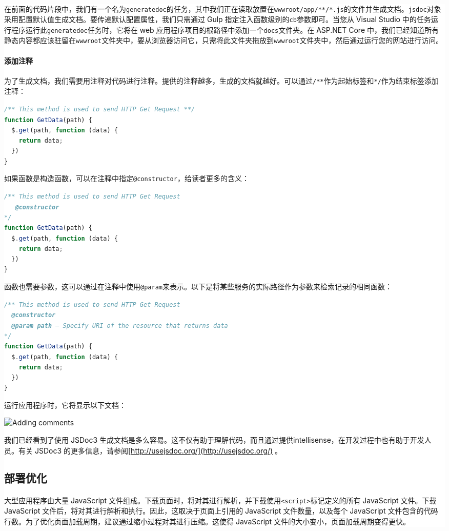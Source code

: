 
在前面的代码片段中，我们有一个名为`generatedoc`的任务，其中我们正在读取放置在`wwwroot/app/**/*.js`的文件并生成文档。`jsdoc`对象采用配置默认值生成文档。要传递默认配置属性，我们只需通过 Gulp 指定注入函数级别的`cb`参数即可。当您从 Visual Studio 中的任务运行程序运行此`generatedoc`任务时，它将在 web 应用程序项目的根路径中添加一个`docs`文件夹。在 ASP.NET Core 中，我们已经知道所有静态内容都应该驻留在`wwwroot`文件夹中，要从浏览器访问它，只需将此文件夹拖放到`wwwroot`文件夹中，然后通过运行您的网站进行访问。

#### 添加注释

为了生成文档，我们需要用注释对代码进行注释。提供的注释越多，生成的文档就越好。可以通过`/**`作为起始标签和`*/`作为结束标签添加注释：

```js
/** This method is used to send HTTP Get Request **/
function GetData(path) {
  $.get(path, function (data) {
    return data;
  })
}
```

如果函数是构造函数，可以在注释中指定`@constructor`，给读者更多的含义：

```js
/** This method is used to send HTTP Get Request
   @constructor
*/
function GetData(path) {
  $.get(path, function (data) {
    return data;
  })
}
```

函数也需要参数，这可以通过在注释中使用`@param`来表示。以下是将某些服务的实际路径作为参数来检索记录的相同函数：

```js
/** This method is used to send HTTP Get Request 
  @constructor
  @param path – Specify URI of the resource that returns data
*/
function GetData(path) {
  $.get(path, function (data) {
    return data;
  })
}
```

运行应用程序时，它将显示以下文档：

![Adding comments](../images/00115.jpeg)

我们已经看到了使用 JSDoc3 生成文档是多么容易。这不仅有助于理解代码，而且通过提供intellisense，在开发过程中也有助于开发人员。有关 JSDoc3 的更多信息，请参阅[http://usejsdoc.org/](http://usejsdoc.org/) 。

## 部署优化

大型应用程序由大量 JavaScript 文件组成。下载页面时，将对其进行解析，并下载使用`<script>`标记定义的所有 JavaScript 文件。下载 JavaScript 文件后，将对其进行解析和执行。因此，这取决于页面上引用的 JavaScript 文件数量，以及每个 JavaScript 文件包含的代码行数。为了优化页面加载周期，建议通过缩小过程对其进行压缩。这使得 JavaScript 文件的大小变小，页面加载周期变得更快。
